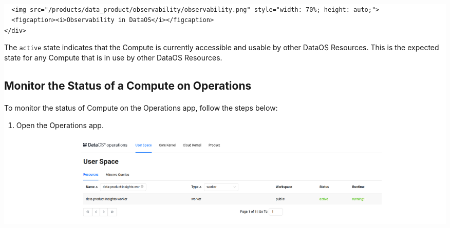       <img src="/products/data_product/observability/observability.png" style="width: 70%; height: auto;">
      <figcaption><i>Observability in DataOS</i></figcaption>
    </div>
    

The `active` state indicates that the Compute is currently accessible and usable by other DataOS Resources.  This is the expected state for any Compute that is in use by other DataOS Resources.

## Monitor the Status of a Compute on Operations

To monitor the status of Compute on the Operations app, follow the steps below:

1. Open the Operations app.
    
    <div style="text-align: center;">
      <div style="text-align: center;">
        <img src="/products/data_product/observability/status/worker/worker_dataos_operations_userspace_core_kernel.png" style="width: 70%; height: auto;">